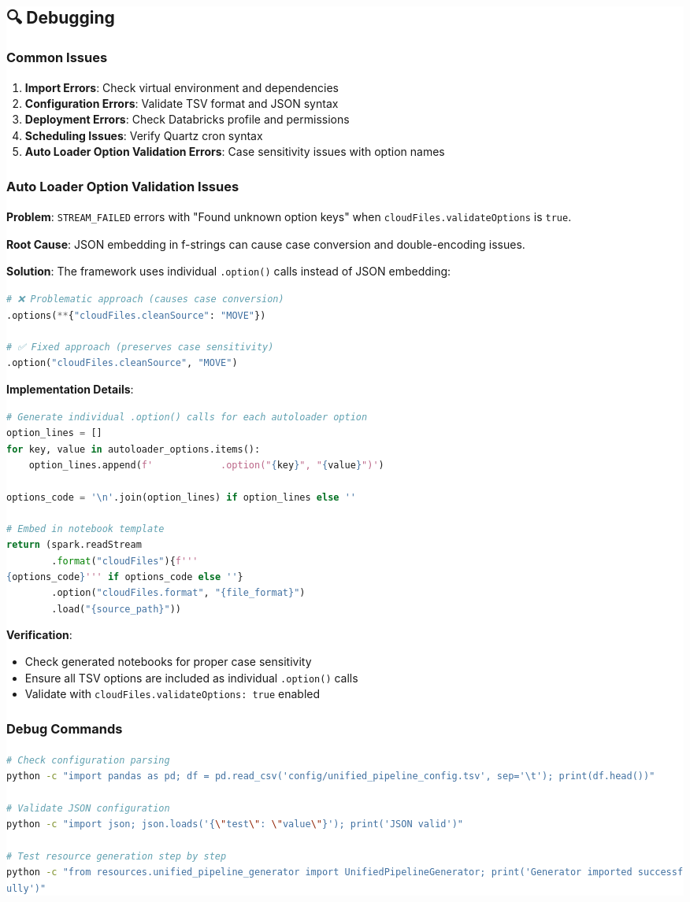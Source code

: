 ## 🔍 Debugging

### Common Issues

1. **Import Errors**: Check virtual environment and dependencies
2. **Configuration Errors**: Validate TSV format and JSON syntax
3. **Deployment Errors**: Check Databricks profile and permissions
4. **Scheduling Issues**: Verify Quartz cron syntax
5. **Auto Loader Option Validation Errors**: Case sensitivity issues with option names

### Auto Loader Option Validation Issues

**Problem**: `STREAM_FAILED` errors with "Found unknown option keys" when `cloudFiles.validateOptions` is `true`.

**Root Cause**: JSON embedding in f-strings can cause case conversion and double-encoding issues.

**Solution**: The framework uses individual `.option()` calls instead of JSON embedding:

```python
# ❌ Problematic approach (causes case conversion)
.options(**{"cloudFiles.cleanSource": "MOVE"})

# ✅ Fixed approach (preserves case sensitivity)
.option("cloudFiles.cleanSource", "MOVE")
```

**Implementation Details**:
```python
# Generate individual .option() calls for each autoloader option
option_lines = []
for key, value in autoloader_options.items():
    option_lines.append(f'            .option("{key}", "{value}")')

options_code = '\n'.join(option_lines) if option_lines else ''

# Embed in notebook template
return (spark.readStream
        .format("cloudFiles"){f'''
{options_code}''' if options_code else ''}
        .option("cloudFiles.format", "{file_format}")
        .load("{source_path}"))
```

**Verification**:
- Check generated notebooks for proper case sensitivity
- Ensure all TSV options are included as individual `.option()` calls
- Validate with `cloudFiles.validateOptions: true` enabled

### Debug Commands

```bash
# Check configuration parsing
python -c "import pandas as pd; df = pd.read_csv('config/unified_pipeline_config.tsv', sep='\t'); print(df.head())"

# Validate JSON configuration
python -c "import json; json.loads('{\"test\": \"value\"}'); print('JSON valid')"

# Test resource generation step by step
python -c "from resources.unified_pipeline_generator import UnifiedPipelineGenerator; print('Generator imported successfully')"
```
